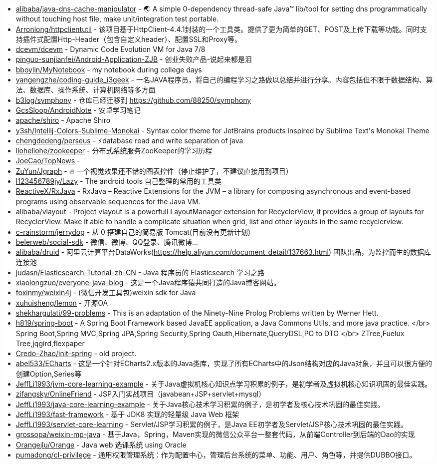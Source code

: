 - [alibaba/java-dns-cache-manipulator](https://github.com/alibaba/java-dns-cache-manipulator) - 🌏 A simple 0-dependency thread-safe Java™ lib/tool for setting dns programmatically without touching host file, make unit/integration test portable.
- [Arronlong/httpclientutil](https://github.com/Arronlong/httpclientutil) - 该项目基于HttpClient-4.4.1封装的一个工具类。提供了更为简单的GET、POST及上传下载等功能。同时支持插件式配置Http-Header（包含自定义header）、配置SSL和Proxy等。
- [dcevm/dcevm](https://github.com/dcevm/dcevm) - Dynamic Code Evolution VM for Java 7/8
- [pinguo-sunjianfei/Android-Application-ZJB](https://github.com/pinguo-sunjianfei/Android-Application-ZJB) - 创业失败产品-说起来都是泪
- [bboylin/MyNotebook](https://github.com/bboylin/MyNotebook) - my notebook during college days
- [yangengzhe/coding-guide_i3geek](https://github.com/yangengzhe/coding-guide_i3geek) - 一名JAVA程序员，将自己的编程学习之路做以总结并进行分享。内容包括但不限于数据结构、算法、数据库、操作系统、计算机网络等多方面
- [b3log/symphony](https://github.com/b3log/symphony) - 仓库已经迁移到 https://github.com/88250/symphony
- [GcsSloop/AndroidNote](https://github.com/GcsSloop/AndroidNote) - 安卓学习笔记
- [apache/shiro](https://github.com/apache/shiro) - Apache Shiro
- [y3sh/Intellij-Colors-Sublime-Monokai](https://github.com/y3sh/Intellij-Colors-Sublime-Monokai) - Syntax color theme for JetBrains products inspired by Sublime Text's Monokai Theme
- [chengdedeng/perseus](https://github.com/chengdedeng/perseus) - :zap:database read and write separation of java
- [llohellohe/zookeeper](https://github.com/llohellohe/zookeeper) - 分布式系统服务ZooKeeper的学习历程
- [JoeCao/TopNews](https://github.com/JoeCao/TopNews) - 
- [ZuYun/Jgraph](https://github.com/ZuYun/Jgraph) - :fire: 一个视觉效果还不错的图表控件（停止维护了，不建议直接用到项目）
- [l123456789jy/Lazy](https://github.com/l123456789jy/Lazy) - The android tools           自己整理的常用的工具类
- [ReactiveX/RxJava](https://github.com/ReactiveX/RxJava) - RxJava – Reactive Extensions for the JVM – a library for composing asynchronous and event-based programs using observable sequences for the Java VM.
- [alibaba/vlayout](https://github.com/alibaba/vlayout) - Project vlayout is a powerfull LayoutManager extension for RecyclerView, it provides a group of layouts for RecyclerView. Make it able to handle a complicate situation when grid, list and other layouts in the same recyclerview.
- [c-rainstorm/jerrydog](https://github.com/c-rainstorm/jerrydog) - 从 0 搭建自己的简易版 Tomcat(目前没有更新计划)
- [belerweb/social-sdk](https://github.com/belerweb/social-sdk) - 微信、微博、QQ登录、腾讯微博...
- [alibaba/druid](https://github.com/alibaba/druid) - 阿里云计算平台DataWorks(https://help.aliyun.com/document_detail/137663.html) 团队出品，为监控而生的数据库连接池
- [judasn/Elasticsearch-Tutorial-zh-CN](https://github.com/judasn/Elasticsearch-Tutorial-zh-CN) - Java 程序员的 Elasticsearch 学习之路
- [xiaolongzuo/everyone-java-blog](https://github.com/xiaolongzuo/everyone-java-blog) - 这是一个Java程序猿共同打造的Java博客网站。
- [foxinmy/weixin4j](https://github.com/foxinmy/weixin4j) - (微信开发工具包)weixin sdk for Java
- [xuhuisheng/lemon](https://github.com/xuhuisheng/lemon) - 开源OA
- [shekhargulati/99-problems](https://github.com/shekhargulati/99-problems) - This is an adaptation of the Ninety-Nine Prolog Problems written by Werner Hett.
- [h819/spring-boot](https://github.com/h819/spring-boot) - A Spring Boot Framework based JavaEE application, a Java Commons Utils, and more java practice. &lt;/br&gt; Spring Boot,Spring MVC,Spring JPA,Spring Security,Spring Oauth,Hibernate,QueryDSL,PO to DTO &lt;/br&gt; ZTree,Fuelux Tree,jqgird,flexpaper
- [Credo-Zhao/init-spring](https://github.com/Credo-Zhao/init-spring) - old project.
- [abel533/ECharts](https://github.com/abel533/ECharts) - 这是一个针对ECharts2.x版本的Java类库，实现了所有ECharts中的Json结构对应的Java对象，并且可以很方便的创建Option,Series等
- [JeffLi1993/jvm-core-learning-example](https://github.com/JeffLi1993/jvm-core-learning-example) - 关于Java虚拟机核心知识点学习积累的例子，是初学者及虚拟机核心知识巩固的最佳实践。
- [zifangsky/OnlineFriend](https://github.com/zifangsky/OnlineFriend) - JSP入门实战项目（javabean+JSP+servlet+mysql）
- [JeffLi1993/java-core-learning-example](https://github.com/JeffLi1993/java-core-learning-example) - 关于Java核心技术学习积累的例子，是初学者及核心技术巩固的最佳实践。
- [JeffLi1993/fast-framework](https://github.com/JeffLi1993/fast-framework) - 基于 JDK8 实现的轻量级 Java Web 框架
- [JeffLi1993/servlet-core-learning](https://github.com/JeffLi1993/servlet-core-learning) - Servlet/JSP学习积累的例子，是Java EE初学者及Servlet/JSP核心技术巩固的最佳实践。
- [grossopa/weixin-mp-java](https://github.com/grossopa/weixin-mp-java) - 基于Java，Spring，Maven实现的微信公众平台一整套代码，从前端Controller到后端的Dao的实现
- [Orangejlu/Orange](https://github.com/Orangejlu/Orange) - Java web 选课系统 using Oracle
- [pumadong/cl-privilege](https://github.com/pumadong/cl-privilege) - 通用权限管理系统：作为配置中心，管理后台系统的菜单、功能、用户、角色等，并提供DUBBO接口。